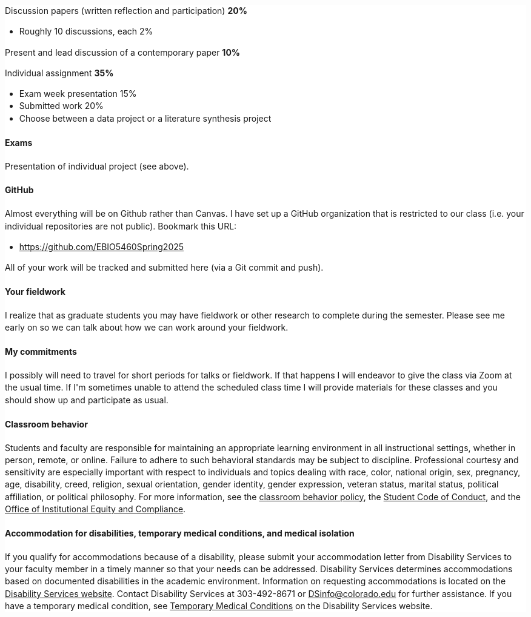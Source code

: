 Discussion papers (written reflection and participation) **20%**

* Roughly 10 discussions, each 2%

Present and lead discussion of a contemporary paper **10%**

Individual assignment **35%**

* Exam week presentation 15%
* Submitted work 20%
* Choose between a data project or a literature synthesis project

#### Exams
Presentation of individual project (see above).

#### GitHub
Almost everything will be on Github rather than Canvas. I have set up a GitHub organization that is restricted to our class (i.e. your individual repositories are not public). Bookmark this URL:
* https://github.com/EBIO5460Spring2025

All of your work will be tracked and submitted here (via a Git commit and push).

#### Your fieldwork
I realize that as graduate students you may have fieldwork or other research to complete during the semester. Please see me early on so we can talk about how we can work around your fieldwork.

#### My commitments
I possibly will need to travel for short periods for talks or fieldwork. If that happens I will endeavor to give the class via Zoom at the usual time. If I'm sometimes unable to attend the scheduled class time I will provide materials for these classes and you should show up and participate as usual.

#### Classroom behavior

Students and faculty are responsible for maintaining an appropriate learning environment in all instructional settings, whether in person, remote, or online. Failure to adhere to such behavioral standards may be subject to discipline. Professional courtesy and sensitivity are especially important with respect to individuals and topics dealing with race, color, national origin, sex, pregnancy, age, disability, creed, religion, sexual orientation, gender identity, gender expression, veteran status, marital status, political affiliation, or political philosophy. For more information, see the [classroom behavior policy](https://www.colorado.edu/policies/student-classroom-and-course-related-behavior), the [Student Code of Conduct](https://www.colorado.edu/sccr/media/230), and the [Office of Institutional Equity and Compliance](https://www.colorado.edu/oiec/).

#### Accommodation for disabilities, temporary medical conditions, and medical isolation

If you qualify for accommodations because of a disability, please submit your accommodation letter from Disability Services to your faculty member in a timely manner so that your needs can be addressed.  Disability Services determines accommodations based on documented disabilities in the academic environment.  Information on requesting accommodations is located on the [Disability Services website](https://www.colorado.edu/disabilityservices/). Contact Disability Services at 303-492-8671 or DSinfo@colorado.edu for further assistance.  If you have a temporary medical condition, see [Temporary Medical Conditions](https://www.colorado.edu/disabilityservices/students/temporary-medical-conditions) on the Disability Services website.
